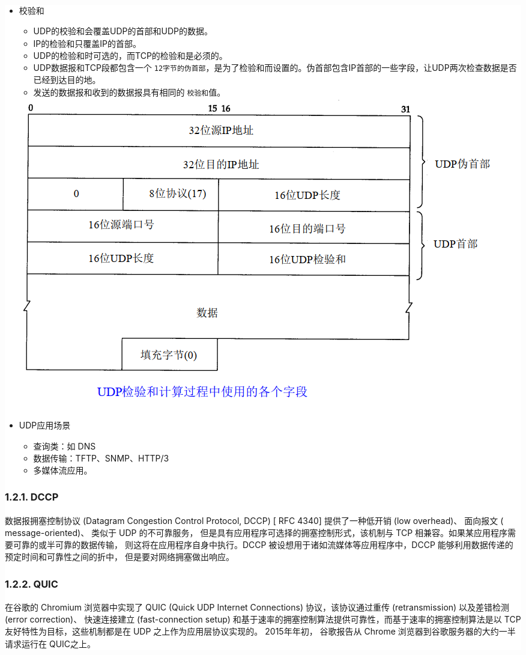 
- 校验和
  - UDP的校验和会覆盖UDP的首部和UDP的数据。
  - IP的检验和只覆盖IP的首部。
  - UDP的检验和时可选的，而TCP的检验和是必须的。
  - UDP数据报和TCP段都包含一个 `12字节的伪首部`，是为了检验和而设置的。伪首部包含IP首部的一些字段，让UDP两次检查数据是否已经到达目的地。
  - 发送的数据报和收到的数据报具有相同的 `校验和`值。
  
  <img src="./figure/UDP检验和计算.png">


- UDP应用场景
  - 查询类：如 DNS
  - 数据传输：TFTP、SNMP、HTTP/3
  - 多媒体流应用。



### 1.2.1. DCCP
数据报拥塞控制协议 (Datagram Congestion Control Protocol, DCCP) [ RFC 4340] 提供了一种低开销 (low overhead)、 面向报文 ( message-oriented)、 类似于 UDP 的不可靠服务， 但是具有应用程序可选择的拥塞控制形式，该机制与 TCP 相兼容。如果某应用程序需要可靠的或半可靠的数据传输， 则这将在应用程序自身中执行。DCCP 被设想用于诸如流媒体等应用程序中，DCCP 能够利用数据传递的预定时间和可靠性之间的折中， 但是要对网络拥塞做出响应。


### 1.2.2. QUIC
在谷歌的 Chromium 浏览器中实现了 QUIC (Quick UDP Internet Connections) 协议，该协议通过重传 (retransmission) 以及差错检测 (error correction)、 快速连接建立 (fast-connection setup) 和基于速率的拥塞控制算法提供可靠性，而基于速率的拥塞控制算法是以 TCP 友好特性为目标，这些机制都是在 UDP 之上作为应用层协议实现的。 2015年年初， 谷歌报告从 Chrome 浏览器到谷歌服务器的大约一半请求运行在 QUIC之上。

